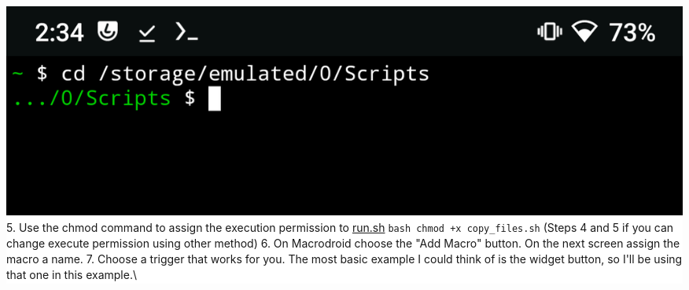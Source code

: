    ![Change Directory](./github/images/change_directory.png)
5. Use the chmod command to assign the execution permission to [run.sh](./run.sh)
    ``` bash
    chmod +x copy_files.sh
    ```
    (Steps 4 and 5 if you can change execute permission using other method)
6. On Macrodroid choose the "Add Macro" button. On the next screen assign the macro a name.
7. Choose a trigger that works for you. The most basic example I could think of is the widget button, so I'll be using that one in this example.\